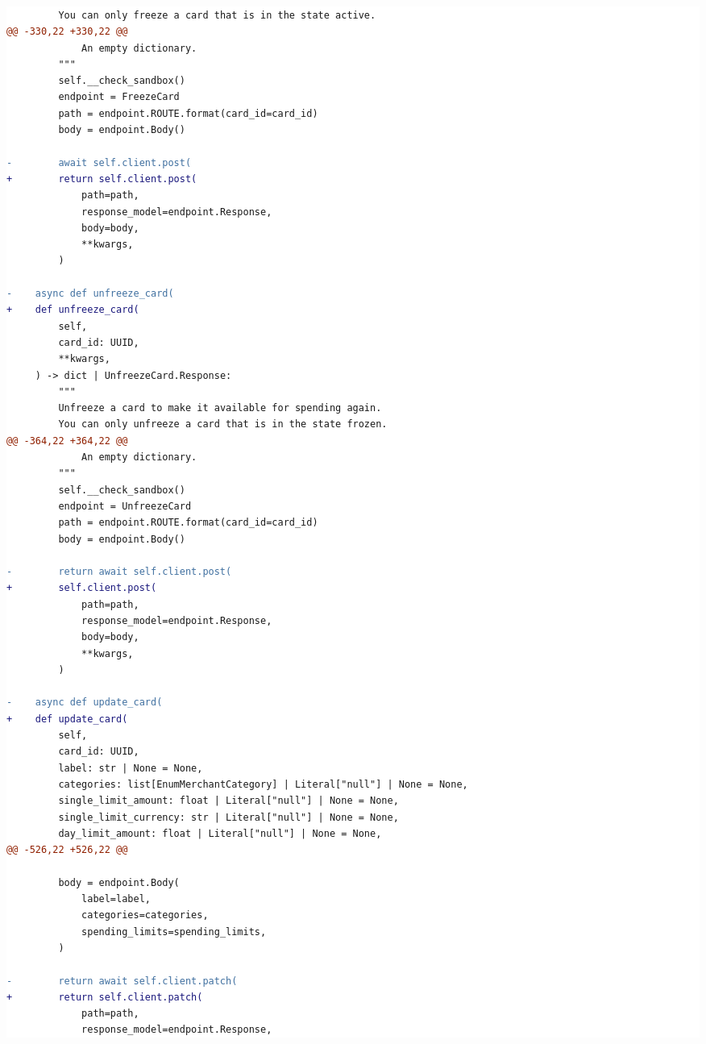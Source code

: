 ```diff
         You can only freeze a card that is in the state active.
@@ -330,22 +330,22 @@
             An empty dictionary.
         """
         self.__check_sandbox()
         endpoint = FreezeCard
         path = endpoint.ROUTE.format(card_id=card_id)
         body = endpoint.Body()
 
-        await self.client.post(
+        return self.client.post(
             path=path,
             response_model=endpoint.Response,
             body=body,
             **kwargs,
         )
 
-    async def unfreeze_card(
+    def unfreeze_card(
         self,
         card_id: UUID,
         **kwargs,
     ) -> dict | UnfreezeCard.Response:
         """
         Unfreeze a card to make it available for spending again.
         You can only unfreeze a card that is in the state frozen.
@@ -364,22 +364,22 @@
             An empty dictionary.
         """
         self.__check_sandbox()
         endpoint = UnfreezeCard
         path = endpoint.ROUTE.format(card_id=card_id)
         body = endpoint.Body()
 
-        return await self.client.post(
+        self.client.post(
             path=path,
             response_model=endpoint.Response,
             body=body,
             **kwargs,
         )
 
-    async def update_card(
+    def update_card(
         self,
         card_id: UUID,
         label: str | None = None,
         categories: list[EnumMerchantCategory] | Literal["null"] | None = None,
         single_limit_amount: float | Literal["null"] | None = None,
         single_limit_currency: str | Literal["null"] | None = None,
         day_limit_amount: float | Literal["null"] | None = None,
@@ -526,22 +526,22 @@
 
         body = endpoint.Body(
             label=label,
             categories=categories,
             spending_limits=spending_limits,
         )
 
-        return await self.client.patch(
+        return self.client.patch(
             path=path,
             response_model=endpoint.Response,
```